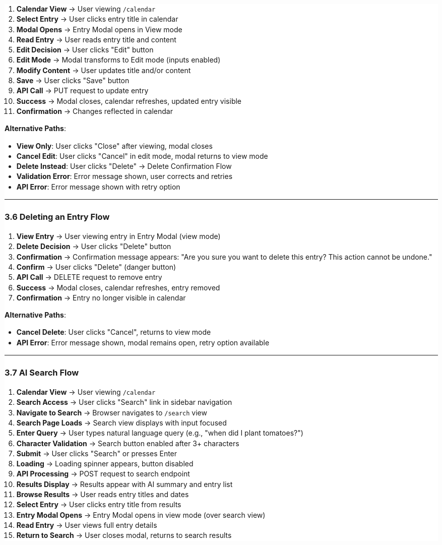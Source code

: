 1. **Calendar View** → User viewing `/calendar`
2. **Select Entry** → User clicks entry title in calendar
3. **Modal Opens** → Entry Modal opens in View mode
4. **Read Entry** → User reads entry title and content
5. **Edit Decision** → User clicks "Edit" button
6. **Edit Mode** → Modal transforms to Edit mode (inputs enabled)
7. **Modify Content** → User updates title and/or content
8. **Save** → User clicks "Save" button
9. **API Call** → PUT request to update entry
10. **Success** → Modal closes, calendar refreshes, updated entry visible
11. **Confirmation** → Changes reflected in calendar

**Alternative Paths**:
- **View Only**: User clicks "Close" after viewing, modal closes
- **Cancel Edit**: User clicks "Cancel" in edit mode, modal returns to view mode
- **Delete Instead**: User clicks "Delete" → Delete Confirmation Flow
- **Validation Error**: Error message shown, user corrects and retries
- **API Error**: Error message shown with retry option

---

### 3.6 Deleting an Entry Flow

1. **View Entry** → User viewing entry in Entry Modal (view mode)
2. **Delete Decision** → User clicks "Delete" button
3. **Confirmation** → Confirmation message appears: "Are you sure you want to delete this entry? This action cannot be undone."
4. **Confirm** → User clicks "Delete" (danger button)
5. **API Call** → DELETE request to remove entry
6. **Success** → Modal closes, calendar refreshes, entry removed
7. **Confirmation** → Entry no longer visible in calendar

**Alternative Paths**:
- **Cancel Delete**: User clicks "Cancel", returns to view mode
- **API Error**: Error message shown, modal remains open, retry option available

---

### 3.7 AI Search Flow

1. **Calendar View** → User viewing `/calendar`
2. **Search Access** → User clicks "Search" link in sidebar navigation
3. **Navigate to Search** → Browser navigates to `/search` view
4. **Search Page Loads** → Search view displays with input focused
5. **Enter Query** → User types natural language query (e.g., "when did I plant tomatoes?")
6. **Character Validation** → Search button enabled after 3+ characters
7. **Submit** → User clicks "Search" or presses Enter
8. **Loading** → Loading spinner appears, button disabled
9. **API Processing** → POST request to search endpoint
10. **Results Display** → Results appear with AI summary and entry list
11. **Browse Results** → User reads entry titles and dates
12. **Select Entry** → User clicks entry title from results
13. **Entry Modal Opens** → Entry Modal opens in view mode (over search view)
14. **Read Entry** → User views full entry details
15. **Return to Search** → User closes modal, returns to search results
